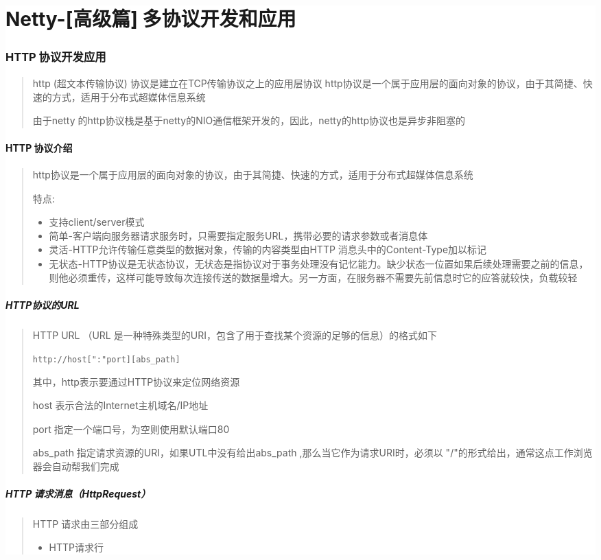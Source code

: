 # Netty-[高级篇] 多协议开发和应用

### HTTP 协议开发应用

> http (超文本传输协议) 协议是建立在TCP传输协议之上的应用层协议
> http协议是一个属于应用层的面向对象的协议，由于其简捷、快速的方式，适用于分布式超媒体信息系统
>
> 由于netty 的http协议栈是基于netty的NIO通信框架开发的，因此，netty的http协议也是异步非阻塞的

#### HTTP 协议介绍

> http协议是一个属于应用层的面向对象的协议，由于其简捷、快速的方式，适用于分布式超媒体信息系统
>
> 特点:
>
> - 支持client/server模式
> - 简单-客户端向服务器请求服务时，只需要指定服务URL，携带必要的请求参数或者消息体
> - 灵活-HTTP允许传输任意类型的数据对象，传输的内容类型由HTTP 消息头中的Content-Type加以标记
> - 无状态-HTTP协议是无状态协议，无状态是指协议对于事务处理没有记忆能力。缺少状态一位置如果后续处理需要之前的信息，则他必须重传，这样可能导致每次连接传送的数据量增大。另一方面，在服务器不需要先前信息时它的应答就较快，负载较轻

##### HTTP协议的URL

> HTTP URL （URL 是一种特殊类型的URI，包含了用于查找某个资源的足够的信息）的格式如下
>
> ```tex
> http://host[":"port][abs_path]
> ```
>
> 其中，http表示要通过HTTP协议来定位网络资源
>
> host 表示合法的Internet主机域名/IP地址
>
> port 指定一个端口号，为空则使用默认端口80
>
> abs_path 指定请求资源的URI，如果UTL中没有给出abs_path ,那么当它作为请求URI时，必须以 "/"的形式给出，通常这点工作浏览器会自动帮我们完成

##### HTTP 请求消息（HttpRequest）

> HTTP 请求由三部分组成
>
> - HTTP请求行
>